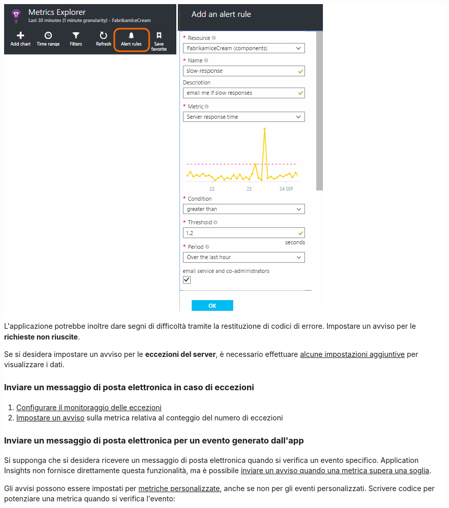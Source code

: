 ![](./media/app-insights-how-do-i/030-server.png)

L'applicazione potrebbe inoltre dare segni di difficoltà tramite la restituzione di codici di errore. Impostare un avviso per le **richieste non riuscite**.

Se si desidera impostare un avviso per le **eccezioni del server**, è necessario effettuare [alcune impostazioni aggiuntive](app-insights-asp-net-exceptions.md) per visualizzare i dati.

### <a name="email-on-exceptions"></a>Inviare un messaggio di posta elettronica in caso di eccezioni
1. [Configurare il monitoraggio delle eccezioni](app-insights-asp-net-exceptions.md)
2. [Impostare un avviso](app-insights-alerts.md) sulla metrica relativa al conteggio del numero di eccezioni

### <a name="email-on-an-event-in-my-app"></a>Inviare un messaggio di posta elettronica per un evento generato dall'app
Si supponga che si desidera ricevere un messaggio di posta elettronica quando si verifica un evento specifico. Application Insights non fornisce direttamente questa funzionalità, ma è possibile [inviare un avviso quando una metrica supera una soglia](app-insights-alerts.md).

Gli avvisi possono essere impostati per [metriche personalizzate](app-insights-api-custom-events-metrics.md#trackmetric), anche se non per gli eventi personalizzati. Scrivere codice per potenziare una metrica quando si verifica l'evento:
